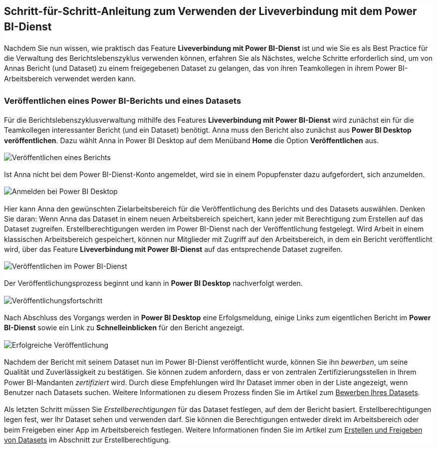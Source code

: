 ## <a name="step-by-step-for-using-the-power-bi-service-live-connection"></a>Schritt-für-Schritt-Anleitung zum Verwenden der Liveverbindung mit dem Power BI-Dienst
Nachdem Sie nun wissen, wie praktisch das Feature **Liveverbindung mit Power BI-Dienst** ist und wie Sie es als Best Practice für die Verwaltung des Berichtslebenszyklus verwenden können, erfahren Sie als Nächstes, welche Schritte erforderlich sind, um von Annas Bericht (und Dataset) zu einem freigegebenen Dataset zu gelangen, das von ihren Teamkollegen in ihrem Power BI-Arbeitsbereich verwendet werden kann.

### <a name="publish-a-power-bi-report-and-dataset"></a>Veröffentlichen eines Power BI-Berichts und eines Datasets
Für die Berichtslebenszyklusverwaltung mithilfe des Features **Liveverbindung mit Power BI-Dienst** wird zunächst ein für die Teamkollegen interessanter Bericht (und ein Dataset) benötigt. Anna muss den Bericht also zunächst aus **Power BI Desktop** **veröffentlichen**. Dazu wählt Anna in Power BI Desktop auf dem Menüband **Home** die Option **Veröffentlichen** aus.

![Veröffentlichen eines Berichts](media/desktop-report-lifecycle-datasets/report-lifecycle_02a.png)

Ist Anna nicht bei dem Power BI-Dienst-Konto angemeldet, wird sie in einem Popupfenster dazu aufgefordert, sich anzumelden.

![Anmelden bei Power BI Desktop](media/desktop-report-lifecycle-datasets/report-lifecycle_04.png)

Hier kann Anna den gewünschten Zielarbeitsbereich für die Veröffentlichung des Berichts und des Datasets auswählen. Denken Sie daran: Wenn Anna das Dataset in einem neuen Arbeitsbereich speichert, kann jeder mit Berechtigung zum Erstellen auf das Dataset zugreifen. Erstellberechtigungen werden im Power BI-Dienst nach der Veröffentlichung festgelegt. Wird Arbeit in einem klassischen Arbeitsbereich gespeichert, können nur Mitglieder mit Zugriff auf den Arbeitsbereich, in dem ein Bericht veröffentlicht wird, über das Feature **Liveverbindung mit Power BI-Dienst** auf das entsprechende Dataset zugreifen.

![Veröffentlichen im Power BI-Dienst](media/desktop-report-lifecycle-datasets/report-lifecycle_05.png)

Der Veröffentlichungsprozess beginnt und kann in **Power BI Desktop** nachverfolgt werden.

![Veröffentlichungsfortschritt](media/desktop-report-lifecycle-datasets/report-lifecycle_06.png)

Nach Abschluss des Vorgangs werden in **Power BI Desktop** eine Erfolgsmeldung, einige Links zum eigentlichen Bericht im **Power BI-Dienst** sowie ein Link zu **Schnelleinblicken** für den Bericht angezeigt.

![Erfolgreiche Veröffentlichung](media/desktop-report-lifecycle-datasets/report-lifecycle_07.png)

Nachdem der Bericht mit seinem Dataset nun im Power BI-Dienst veröffentlicht wurde, können Sie ihn *bewerben*, um seine Qualität und Zuverlässigkeit zu bestätigen. Sie können zudem anfordern, dass er von zentralen Zertifizierungsstellen in Ihrem Power BI-Mandanten *zertifiziert* wird. Durch diese Empfehlungen wird Ihr Dataset immer oben in der Liste angezeigt, wenn Benutzer nach Datasets suchen. Weitere Informationen zu diesem Prozess finden Sie im Artikel zum [Bewerben Ihres Datasets](service-datasets-promote.md). 

Als letzten Schritt müssen Sie *Erstellberechtigungen* für das Dataset festlegen, auf dem der Bericht basiert. Erstellberechtigungen legen fest, wer Ihr Dataset sehen und verwenden darf. Sie können die Berechtigungen entweder direkt im Arbeitsbereich oder beim Freigeben einer App im Arbeitsbereich festlegen. Weitere Informationen finden Sie im Artikel zum [Erstellen und Freigeben von Datasets](service-datasets-build-permissions.md#build-permissions-for-shared-datasets) im Abschnitt zur Erstellberechtigung.
